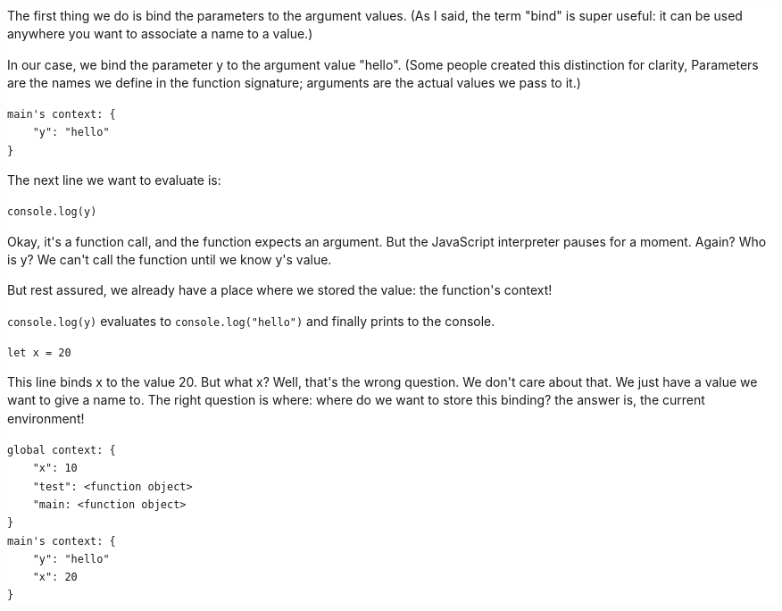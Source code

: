 </div>



<p>The first thing we do is bind the parameters to the argument values. (As I said, the term "bind" is super useful: it can be used anywhere you want to associate a name to a value.)</p>

<p>In our case, we bind the parameter y to the argument value "hello". (Some people created this distinction for clarity, Parameters are the names we define in the function signature; arguments are the actual values we pass to it.)<br>
</p>

<div class="highlight js-code-highlight">
<pre class="highlight plaintext"><code>main's context: {
    "y": "hello"
}
</code></pre>

</div>



<p>The next line we want to evaluate is:<br>
</p>

<div class="highlight js-code-highlight">
<pre class="highlight javascript"><code><span class="nx">console</span><span class="p">.</span><span class="nf">log</span><span class="p">(</span><span class="nx">y</span><span class="p">)</span>
</code></pre>

</div>



<p>Okay, it's a function call, and the function expects an argument. But the JavaScript interpreter pauses for a moment. Again? Who is y? We can't call the function until we know y's value.</p>

<p>But rest assured, we already have a place where we stored the value: the function's context!</p>

<p><code>console.log(y)</code> evaluates to <code>console.log("hello")</code> and finally prints to the console.<br>
</p>

<div class="highlight js-code-highlight">
<pre class="highlight javascript"><code><span class="kd">let</span> <span class="nx">x</span> <span class="o">=</span> <span class="mi">20</span>
</code></pre>

</div>



<p>This line binds x to the value 20. But what x? Well, that's the wrong question. We don't care about that. We just have a value we want to give a name to. The right question is where: where do we want to store this binding? the answer is, the current environment!<br>
</p>

<div class="highlight js-code-highlight">
<pre class="highlight plaintext"><code>global context: {
    "x": 10
    "test": &lt;function object&gt;
    "main: &lt;function object&gt;
}
main's context: {
    "y": "hello"
    "x": 20
}
</code></pre>
